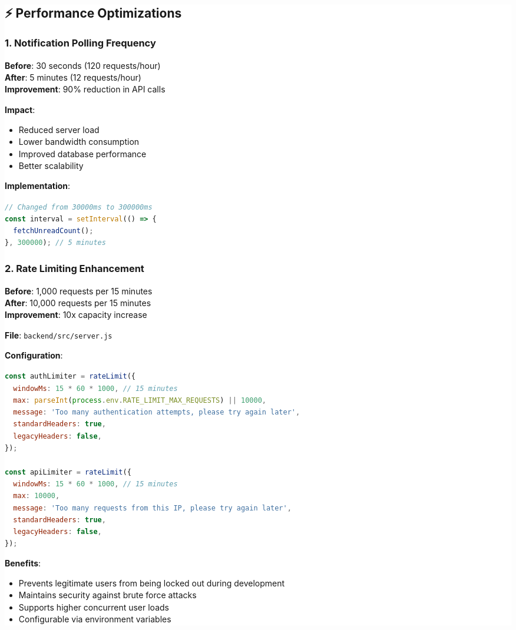 ## ⚡ Performance Optimizations

### 1. Notification Polling Frequency

**Before**: 30 seconds (120 requests/hour)  
**After**: 5 minutes (12 requests/hour)  
**Improvement**: 90% reduction in API calls

**Impact**:
- Reduced server load
- Lower bandwidth consumption
- Improved database performance
- Better scalability

**Implementation**:
```javascript
// Changed from 30000ms to 300000ms
const interval = setInterval(() => {
  fetchUnreadCount();
}, 300000); // 5 minutes
```

### 2. Rate Limiting Enhancement

**Before**: 1,000 requests per 15 minutes  
**After**: 10,000 requests per 15 minutes  
**Improvement**: 10x capacity increase

**File**: `backend/src/server.js`

**Configuration**:
```javascript
const authLimiter = rateLimit({
  windowMs: 15 * 60 * 1000, // 15 minutes
  max: parseInt(process.env.RATE_LIMIT_MAX_REQUESTS) || 10000,
  message: 'Too many authentication attempts, please try again later',
  standardHeaders: true,
  legacyHeaders: false,
});

const apiLimiter = rateLimit({
  windowMs: 15 * 60 * 1000, // 15 minutes
  max: 10000,
  message: 'Too many requests from this IP, please try again later',
  standardHeaders: true,
  legacyHeaders: false,
});
```

**Benefits**:
- Prevents legitimate users from being locked out during development
- Maintains security against brute force attacks
- Supports higher concurrent user loads
- Configurable via environment variables
